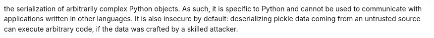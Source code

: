 the serialization of arbitrarily complex Python objects.  As such, it is
specific to Python and cannot be used to communicate with applications
written in other languages.  It is also insecure by default:
deserializing pickle data coming from an untrusted source can execute
arbitrary code, if the data was crafted by a skilled attacker.</p>
